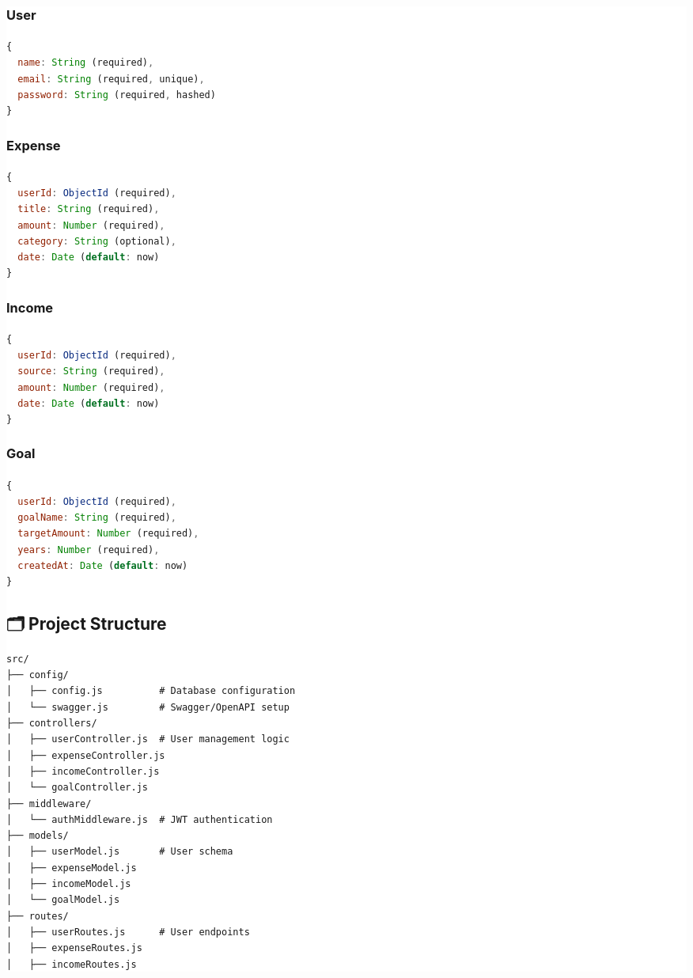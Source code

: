 ### User
```javascript
{
  name: String (required),
  email: String (required, unique),
  password: String (required, hashed)
}
```

### Expense
```javascript
{
  userId: ObjectId (required),
  title: String (required),
  amount: Number (required),
  category: String (optional),
  date: Date (default: now)
}
```

### Income
```javascript
{
  userId: ObjectId (required),
  source: String (required),
  amount: Number (required),
  date: Date (default: now)
}
```

### Goal
```javascript
{
  userId: ObjectId (required),
  goalName: String (required),
  targetAmount: Number (required),
  years: Number (required),
  createdAt: Date (default: now)
}
```

## 🗂️ Project Structure

```
src/
├── config/
│   ├── config.js          # Database configuration
│   └── swagger.js         # Swagger/OpenAPI setup
├── controllers/
│   ├── userController.js  # User management logic
│   ├── expenseController.js
│   ├── incomeController.js
│   └── goalController.js
├── middleware/
│   └── authMiddleware.js  # JWT authentication
├── models/
│   ├── userModel.js       # User schema
│   ├── expenseModel.js
│   ├── incomeModel.js
│   └── goalModel.js
├── routes/
│   ├── userRoutes.js      # User endpoints
│   ├── expenseRoutes.js
│   ├── incomeRoutes.js
```
